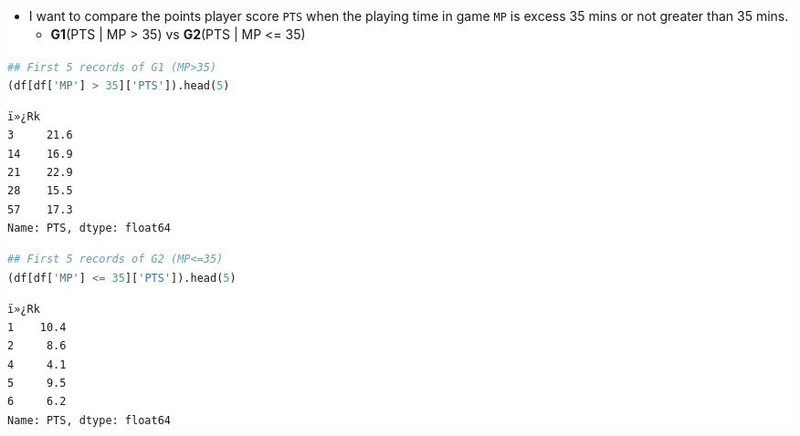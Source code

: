 </div>

</div>

<div class="cell markdown" id="QqNzjeaLNZbf">

-   I want to compare the points player score `PTS` when the playing
    time in game `MP` is excess 35 mins or not greater than 35 mins.
    -   **G1**(PTS \| MP \> 35) vs **G2**(PTS \| MP \<= 35)

</div>

<div class="cell code" execution_count="15"
colab="{&quot;base_uri&quot;:&quot;https://localhost:8080/&quot;}"
id="k2hZj2rDGTqD" outputId="9705ab9c-e826-46df-d925-b00752961cfe">

``` python
## First 5 records of G1 (MP>35)
(df[df['MP'] > 35]['PTS']).head(5)
```

<div class="output execute_result" execution_count="15">

    ï»¿Rk
    3     21.6
    14    16.9
    21    22.9
    28    15.5
    57    17.3
    Name: PTS, dtype: float64

</div>

</div>

<div class="cell code" execution_count="16"
colab="{&quot;base_uri&quot;:&quot;https://localhost:8080/&quot;}"
id="vmtQytvlPku3" outputId="9d5b76a4-fe15-49ca-b19c-6dae635ea959">

``` python
## First 5 records of G2 (MP<=35)
(df[df['MP'] <= 35]['PTS']).head(5)
```

<div class="output execute_result" execution_count="16">

    ï»¿Rk
    1    10.4
    2     8.6
    4     4.1
    5     9.5
    6     6.2
    Name: PTS, dtype: float64

</div>

</div>

<div class="cell code" execution_count="29" id="ypZIGw_SZU-m">
